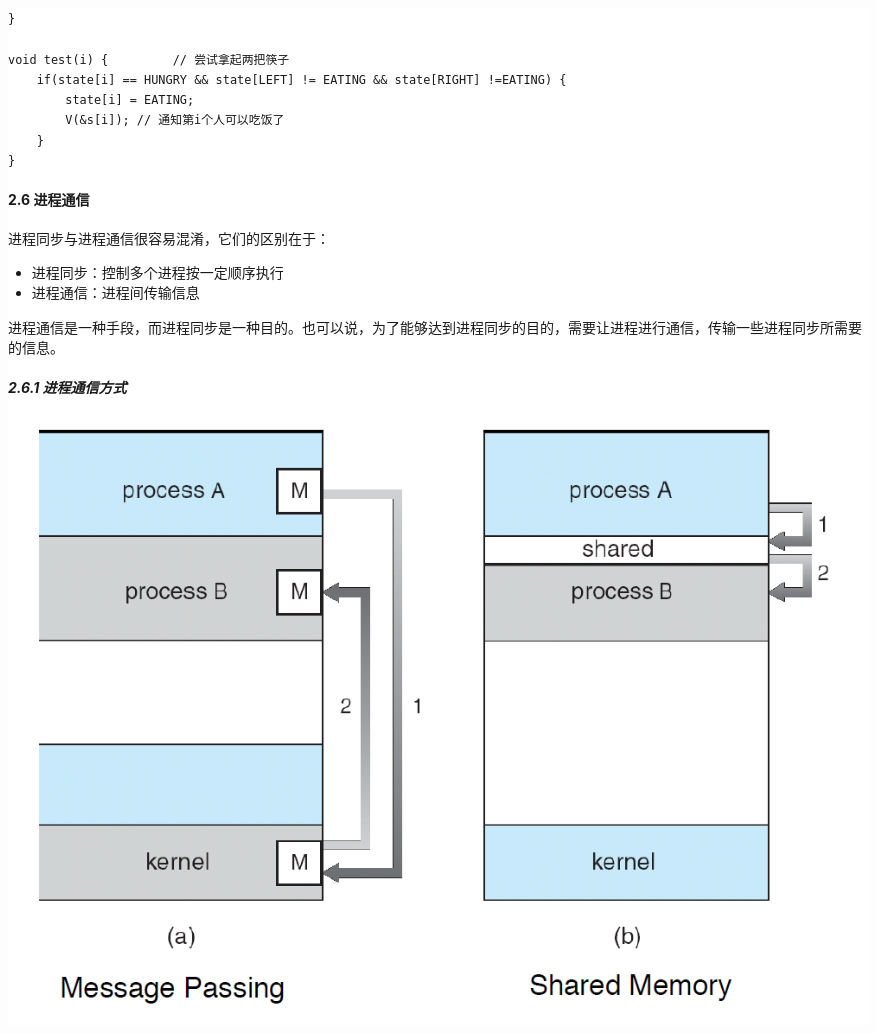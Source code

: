 ```
}

void test(i) {         // 尝试拿起两把筷子
    if(state[i] == HUNGRY && state[LEFT] != EATING && state[RIGHT] !=EATING) {
        state[i] = EATING;
        V(&s[i]); // 通知第i个人可以吃饭了
    }
}

```

#### 2.6 进程通信

进程同步与进程通信很容易混淆，它们的区别在于：

- 进程同步：控制多个进程按一定顺序执行
- 进程通信：进程间传输信息

进程通信是一种手段，而进程同步是一种目的。也可以说，为了能够达到进程同步的目的，需要让进程进行通信，传输一些进程同步所需要的信息。

##### 2.6.1 进程通信方式

![](./img/os24.jpg)
